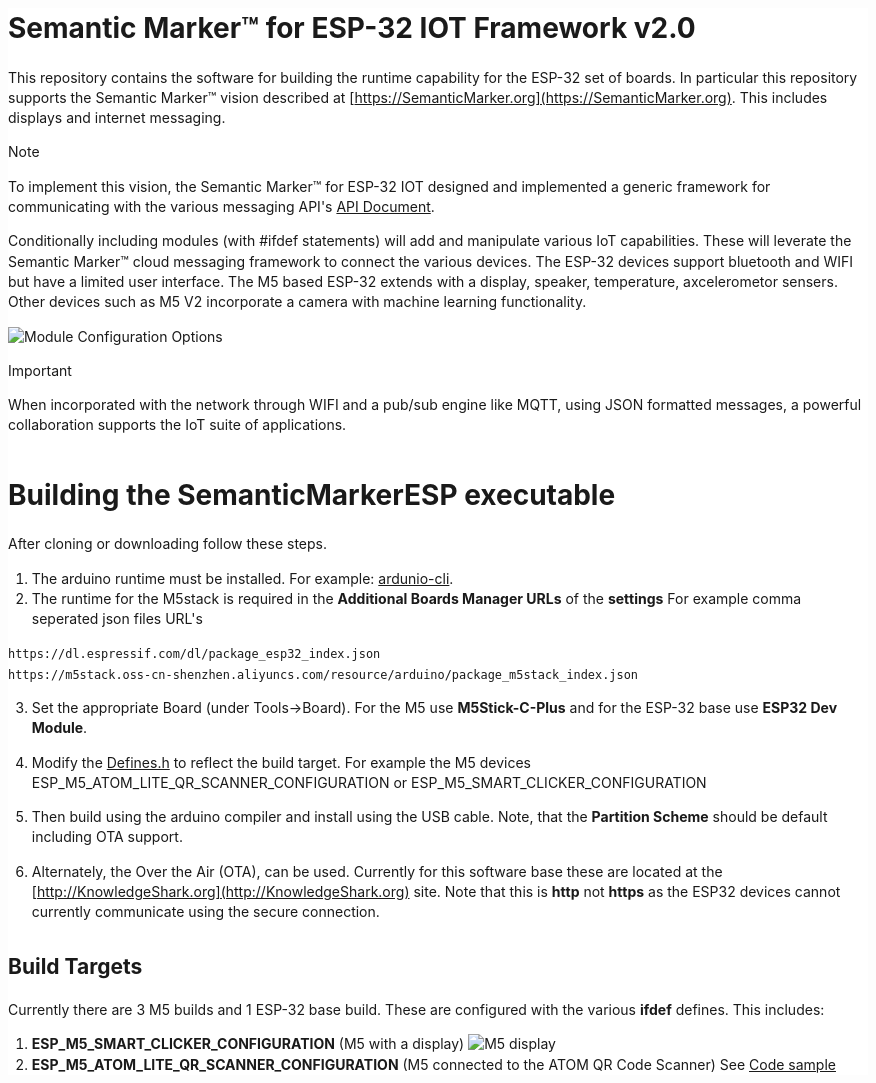 # Semantic Marker&trade; for ESP-32 IOT Framework v2.0

This repository contains the software for building the runtime capability for the ESP-32 set of boards. In particular this repository supports the Semantic Marker&trade; vision described at [https://SemanticMarker.org](https://SemanticMarker.org). This includes displays and internet messaging. 

> [!NOTE]
> To implement this vision, the Semantic Marker&trade; for ESP-32 IOT designed and implemented a generic framework for communicating with the various messaging API's [API Document](https://github.com/konacurrents/SemanticMarkerAPI).

Conditionally including modules (with #ifdef statements) will add and manipulate various IoT capabilities. These will leverate the Semantic Marker&trade; cloud messaging framework to connect the various devices. The ESP-32 devices support bluetooth and WIFI but have a limited user interface. The M5 based ESP-32 extends with a display, speaker, temperature, axcelerometor sensers. Other devices such as M5 V2 incorporate a camera with machine learning functionality.

![Module Configuration Options](https://knowledgeshark.me/docs/ESP_IOT/html/dir_68267d1309a1af8e8297ef4c3efbcdba_dep.png)

> [!IMPORTANT]
> When incorporated with the network through WIFI and a pub/sub engine like MQTT, using JSON formatted messages, a powerful collaboration supports the IoT suite of applications.

# Building the SemanticMarkerESP executable

After cloning or downloading follow these steps.

1. The arduino runtime must be installed. For example: [ardunio-cli](https://www.arduino.cc).
2. The runtime for the M5stack is required in the <b>Additional Boards Manager URLs</b> of the <b>settings</b>
For example comma seperated json files URL's
```url
https://dl.espressif.com/dl/package_esp32_index.json
https://m5stack.oss-cn-shenzhen.aliyuncs.com/resource/arduino/package_m5stack_index.json
```
3. Set the appropriate Board (under Tools->Board). For the M5 use <b>M5Stick-C-Plus</b> and for the ESP-32 base use <b>ESP32 Dev Module</b>.

4. Modify the [Defines.h](Defines.h) to reflect the build target. For example the M5 devices ESP_M5_ATOM_LITE_QR_SCANNER_CONFIGURATION or ESP_M5_SMART_CLICKER_CONFIGURATION
5. Then build using the arduino compiler and install using the USB cable. Note, that the <b>Partition Scheme</b> should be default including OTA support.
6. Alternately, the Over the Air (OTA), can be used. Currently for this software base these are located at the [http://KnowledgeShark.org](http://KnowledgeShark.org) site. Note that this is <b>http</b> not <b>https</b> as the ESP32 devices cannot currently communicate using the secure connection.

## Build Targets

Currently there are 3 M5 builds and 1 ESP-32 base build. These are configured with the various **ifdef** defines.
This includes:
1.  <b>ESP_M5_SMART_CLICKER_CONFIGURATION</b> (M5 with a display) 
![M5 display](https://semanticmarker.org/vision/M5SM.jpeg)
2.  <b>ESP_M5_ATOM_LITE_QR_SCANNER_CONFIGURATION</b> (M5 connected to the ATOM QR Code Scanner) See [Code sample](https://github.com/konacurrents/M5ATOM_Testing)